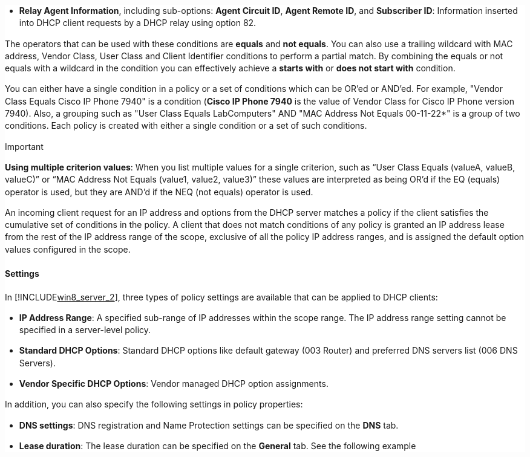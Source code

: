 -   **Relay Agent Information**, including sub\-options: **Agent Circuit ID**, **Agent Remote ID**, and **Subscriber ID**: Information inserted into DHCP client requests by a DHCP relay using option 82.  
  
The operators that can be used with these conditions are **equals** and **not equals**. You can also use a trailing wildcard with MAC address, Vendor Class, User Class and Client Identifier conditions to perform a partial match. By combining the equals or not equals with a wildcard in the condition you can effectively achieve a **starts with** or **does not start with** condition.  
  
You can either have a single condition in a policy or a set of conditions which can be OR’ed or AND’ed. For example, "Vendor Class Equals Cisco IP Phone 7940" is a condition \(**Cisco IP Phone 7940** is the value of Vendor Class for Cisco IP Phone version 7940\). Also, a grouping such as "User Class Equals LabComputers" AND "MAC Address Not Equals 00\-11\-22\*" is a group of two conditions. Each policy is created with either a single condition or a set of such conditions.  
  
> [!IMPORTANT]  
> **Using multiple criterion values**: When you list multiple values for a single criterion, such as “User Class Equals \(valueA, valueB, valueC\)” or “MAC Address Not Equals \(value1, value2, value3\)” these values are interpreted as being OR’d if the EQ \(equals\) operator is used, but they are AND’d if the NEQ \(not equals\) operator is used.  
  
An incoming client request for an IP address and options from the DHCP server matches a policy if the client satisfies the cumulative set of conditions in the policy. A client that does not match conditions of any policy is granted an IP address lease from the rest of the IP address range of the scope, exclusive of all the policy IP address ranges, and is assigned the default option values configured in the scope.  
  
#### <a name="settings"></a>Settings  
In [!INCLUDE[win8_server_2](../Token/win8_server_2_md.md)], three types of policy settings are available that can be applied to DHCP clients:  
  
-   **IP Address Range**: A specified sub\-range of IP addresses within the scope range. The IP address range setting cannot be specified in a server\-level policy.  
  
-   **Standard DHCP Options**: Standard DHCP options like default gateway \(003 Router\) and preferred DNS servers list \(006 DNS Servers\).  
  
-   **Vendor Specific DHCP Options**: Vendor managed DHCP option assignments.  
  
In addition, you can also specify the following settings in policy properties:  
  
-   **DNS settings**: DNS registration and Name Protection settings can be specified on the **DNS** tab.  
  
-   **Lease duration**: The lease duration can be specified on the **General** tab. See the following example  
  